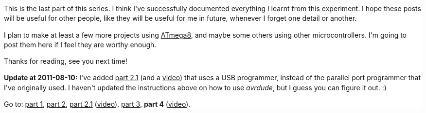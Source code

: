 
This is the last part of this series. I think I've successfully documented everything I learnt from this experiment. I hope these posts will be useful for other people, like they will be useful for me in future, whenever I forget one detail or another.

I plan to make at least a few more projects using [ATmega8](http://www.atmel.com/dyn/products/product_card.asp?part_id=2004), and maybe some others using other microcontrollers. I'm going to post them here if I feel they are worthy enough.

Thanks for reading, see you next time!

**Update at 2011-08-10:** I've added [part 2.1](http://my.opera.com/CrazyTerabyte/blog/2011/08/10/first-contact-with-atmega8-microcontroller-part-2-1) (and a [video](http://www.youtube.com/watch?v=sr0B-5Bhxdg)) that uses a USB programmer, instead of the parallel port programmer that I've originally used. I haven't updated the instructions above on how to use _avrdude_, but I guess you can figure it out. :)

Go to: [part 1](http://my.opera.com/CrazyTerabyte/blog/2007/10/25/first-contact-with-atmega8-microcontroller-part-1), [part 2](http://my.opera.com/CrazyTerabyte/blog/2007/10/26/first-contact-with-atmega8-microcontroller-part-2), [part 2.1](http://my.opera.com/CrazyTerabyte/blog/2011/08/10/first-contact-with-atmega8-microcontroller-part-2-1) ([video](http://www.youtube.com/watch?v=sr0B-5Bhxdg)), [part 3](http://my.opera.com/CrazyTerabyte/blog/2007/11/02/first-contact-with-atmega8-microcontroller-part-3), **part 4** ([video](http://www.youtube.com/watch?v=V7ESjm2bG-A)).
